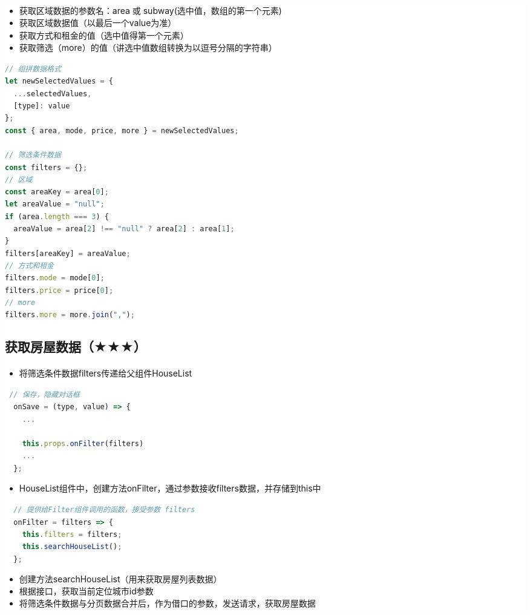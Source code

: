- 获取区域数据的参数名：area 或 subway(选中值，数组的第一个元素)
- 获取区域数据值（以最后一个value为准）
- 获取方式和租金的值（选中值得第一个元素）
- 获取筛选（more）的值（讲选中值数组转换为以逗号分隔的字符串）

```js
// 组拼数据格式
let newSelectedValues = {
  ...selectedValues,
  [type]: value
};
const { area, mode, price, more } = newSelectedValues;

// 筛选条件数据
const filters = {};
// 区域
const areaKey = area[0];
let areaValue = "null";
if (area.length === 3) {
  areaValue = area[2] !== "null" ? area[2] : area[1];
}
filters[areaKey] = areaValue;
// 方式和租金
filters.mode = mode[0];
filters.price = price[0];
// more
filters.more = more.join(",");
```

## 获取房屋数据（★★★）

- 将筛选条件数据filters传递给父组件HouseList

```js
 // 保存，隐藏对话框
  onSave = (type, value) => {
    ...

    this.props.onFilter(filters)
    ...
  };
```

- HouseList组件中，创建方法onFilter，通过参数接收filters数据，并存储到this中

```js
  // 提供给Filter组件调用的函数，接受参数 filters
  onFilter = filters => {
    this.filters = filters;
    this.searchHouseList();
  };
```

- 创建方法searchHouseList（用来获取房屋列表数据）
- 根据接口，获取当前定位城市id参数
- 将筛选条件数据与分页数据合并后，作为借口的参数，发送请求，获取房屋数据
